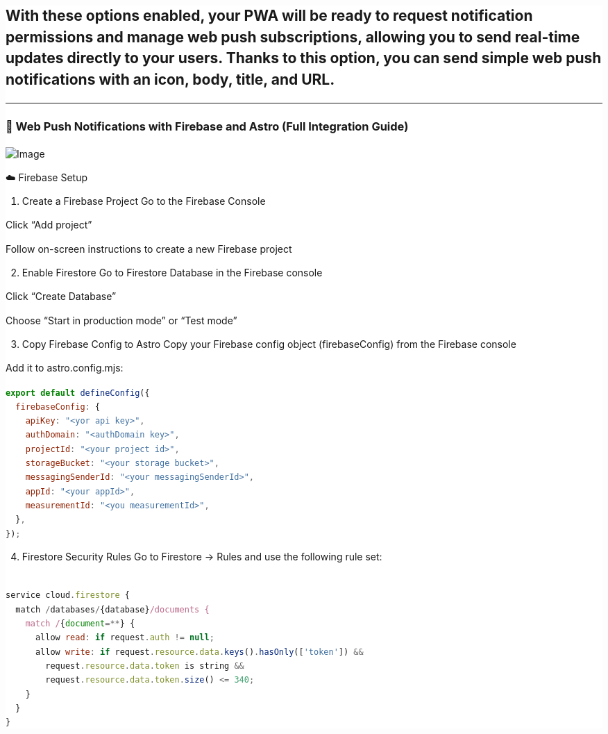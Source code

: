 
## With these options enabled, your PWA will be ready to request notification permissions and manage web push subscriptions, allowing you to send real-time updates directly to your users. Thanks to this option, you can send simple web push notifications with an icon, body, title, and URL.

---

### 🔔 Web Push Notifications with Firebase and Astro (Full Integration Guide)
<img width="836" height="835" alt="Image" src="https://github.com/user-attachments/assets/762c5c9a-9d90-46a4-98ee-5083be55f10d" />

☁️ Firebase Setup

1. Create a Firebase Project
   Go to the Firebase Console

Click “Add project”

Follow on-screen instructions to create a new Firebase project

2. Enable Firestore
   Go to Firestore Database in the Firebase console

Click “Create Database”

Choose “Start in production mode” or “Test mode”

3. Copy Firebase Config to Astro
   Copy your Firebase config object (firebaseConfig) from the Firebase console

Add it to astro.config.mjs:

```js
export default defineConfig({
  firebaseConfig: {
    apiKey: "<yor api key>",
    authDomain: "<authDomain key>",
    projectId: "<your project id>",
    storageBucket: "<your storage bucket>",
    messagingSenderId: "<your messagingSenderId>",
    appId: "<your appId>",
    measurementId: "<you measurementId>",
  },
});
```

4. Firestore Security Rules
   Go to Firestore → Rules and use the following rule set:

```js

service cloud.firestore {
  match /databases/{database}/documents {
    match /{document=**} {
      allow read: if request.auth != null;
      allow write: if request.resource.data.keys().hasOnly(['token']) &&
        request.resource.data.token is string &&
        request.resource.data.token.size() <= 340;
    }
  }
}
```
